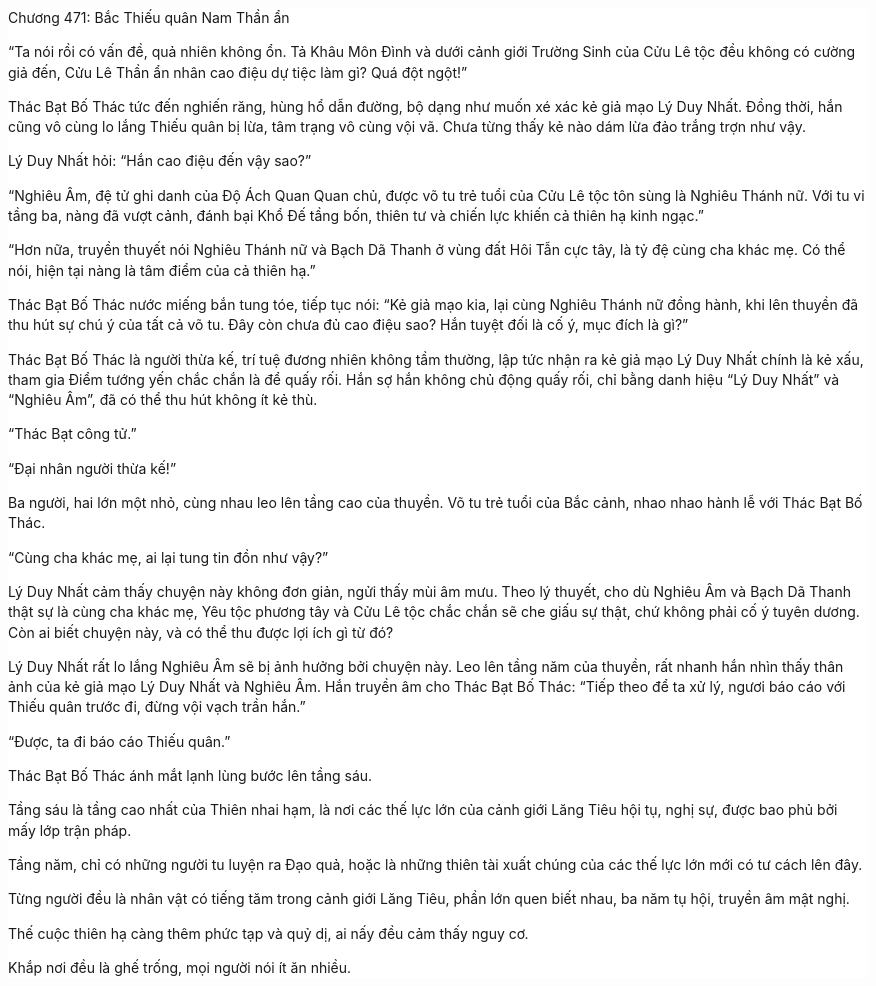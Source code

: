 Chương 471: Bắc Thiếu quân Nam Thần ẩn

“Ta nói rồi có vấn đề, quả nhiên không ổn. Tả Khâu Môn Đình và dưới cảnh giới Trường Sinh của Cửu Lê tộc đều không có cường giả đến, Cửu Lê Thần ẩn nhân cao điệu dự tiệc làm gì? Quá đột ngột!”

Thác Bạt Bố Thác tức đến nghiến răng, hùng hổ dẫn đường, bộ dạng như muốn xé xác kẻ giả mạo Lý Duy Nhất. Đồng thời, hắn cũng vô cùng lo lắng Thiếu quân bị lừa, tâm trạng vô cùng vội vã. Chưa từng thấy kẻ nào dám lừa đảo trắng trợn như vậy.

Lý Duy Nhất hỏi: “Hắn cao điệu đến vậy sao?”

“Nghiêu Âm, đệ tử ghi danh của Độ Ách Quan Quan chủ, được võ tu trẻ tuổi của Cửu Lê tộc tôn sùng là Nghiêu Thánh nữ. Với tu vi tầng ba, nàng đã vượt cảnh, đánh bại Khổ Đế tầng bốn, thiên tư và chiến lực khiến cả thiên hạ kinh ngạc.”

“Hơn nữa, truyền thuyết nói Nghiêu Thánh nữ và Bạch Dã Thanh ở vùng đất Hôi Tẫn cực tây, là tỷ đệ cùng cha khác mẹ. Có thể nói, hiện tại nàng là tâm điểm của cả thiên hạ.”

Thác Bạt Bố Thác nước miếng bắn tung tóe, tiếp tục nói: “Kẻ giả mạo kia, lại cùng Nghiêu Thánh nữ đồng hành, khi lên thuyền đã thu hút sự chú ý của tất cả võ tu. Đây còn chưa đủ cao điệu sao? Hắn tuyệt đối là cố ý, mục đích là gì?”

Thác Bạt Bố Thác là người thừa kế, trí tuệ đương nhiên không tầm thường, lập tức nhận ra kẻ giả mạo Lý Duy Nhất chính là kẻ xấu, tham gia Điểm tướng yến chắc chắn là để quấy rối. Hắn sợ hắn không chủ động quấy rối, chỉ bằng danh hiệu “Lý Duy Nhất” và “Nghiêu Âm”, đã có thể thu hút không ít kẻ thù.

“Thác Bạt công tử.”

“Đại nhân người thừa kế!”

Ba người, hai lớn một nhỏ, cùng nhau leo lên tầng cao của thuyền. Võ tu trẻ tuổi của Bắc cảnh, nhao nhao hành lễ với Thác Bạt Bố Thác.

“Cùng cha khác mẹ, ai lại tung tin đồn như vậy?”

Lý Duy Nhất cảm thấy chuyện này không đơn giản, ngửi thấy mùi âm mưu. Theo lý thuyết, cho dù Nghiêu Âm và Bạch Dã Thanh thật sự là cùng cha khác mẹ, Yêu tộc phương tây và Cửu Lê tộc chắc chắn sẽ che giấu sự thật, chứ không phải cố ý tuyên dương. Còn ai biết chuyện này, và có thể thu được lợi ích gì từ đó?

Lý Duy Nhất rất lo lắng Nghiêu Âm sẽ bị ảnh hưởng bởi chuyện này. Leo lên tầng năm của thuyền, rất nhanh hắn nhìn thấy thân ảnh của kẻ giả mạo Lý Duy Nhất và Nghiêu Âm. Hắn truyền âm cho Thác Bạt Bố Thác: “Tiếp theo để ta xử lý, ngươi báo cáo với Thiếu quân trước đi, đừng vội vạch trần hắn.”

“Được, ta đi báo cáo Thiếu quân.”

Thác Bạt Bố Thác ánh mắt lạnh lùng bước lên tầng sáu.

Tầng sáu là tầng cao nhất của Thiên nhai hạm, là nơi các thế lực lớn của cảnh giới Lăng Tiêu hội tụ, nghị sự, được bao phủ bởi mấy lớp trận pháp.

Tầng năm, chỉ có những người tu luyện ra Đạo quả, hoặc là những thiên tài xuất chúng của các thế lực lớn mới có tư cách lên đây.

Từng người đều là nhân vật có tiếng tăm trong cảnh giới Lăng Tiêu, phần lớn quen biết nhau, ba năm tụ hội, truyền âm mật nghị.

Thế cuộc thiên hạ càng thêm phức tạp và quỷ dị, ai nấy đều cảm thấy nguy cơ.

Khắp nơi đều là ghế trống, mọi người nói ít ăn nhiều.
